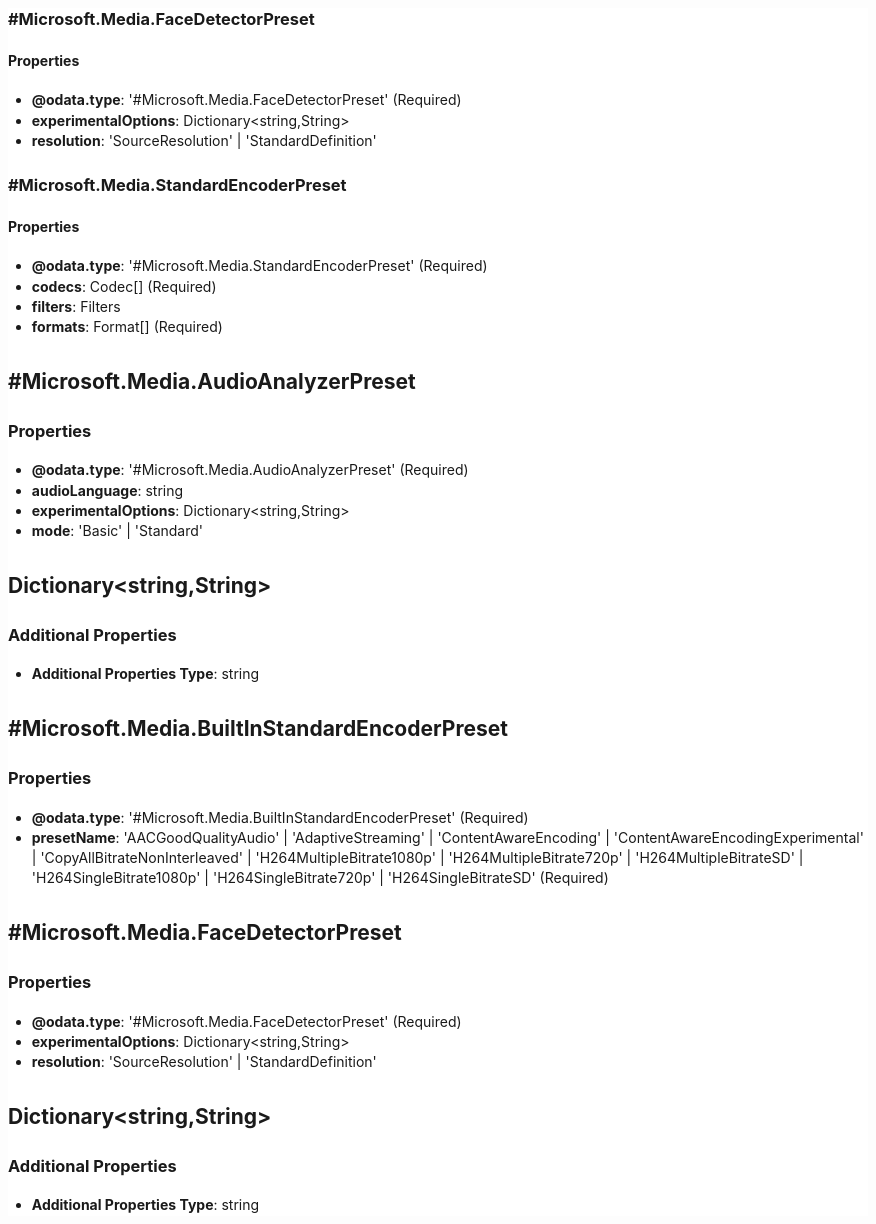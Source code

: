 ### #Microsoft.Media.FaceDetectorPreset
#### Properties
* **@odata.type**: '#Microsoft.Media.FaceDetectorPreset' (Required)
* **experimentalOptions**: Dictionary<string,String>
* **resolution**: 'SourceResolution' | 'StandardDefinition'

### #Microsoft.Media.StandardEncoderPreset
#### Properties
* **@odata.type**: '#Microsoft.Media.StandardEncoderPreset' (Required)
* **codecs**: Codec[] (Required)
* **filters**: Filters
* **formats**: Format[] (Required)


## #Microsoft.Media.AudioAnalyzerPreset
### Properties
* **@odata.type**: '#Microsoft.Media.AudioAnalyzerPreset' (Required)
* **audioLanguage**: string
* **experimentalOptions**: Dictionary<string,String>
* **mode**: 'Basic' | 'Standard'

## Dictionary<string,String>
### Additional Properties
* **Additional Properties Type**: string

## #Microsoft.Media.BuiltInStandardEncoderPreset
### Properties
* **@odata.type**: '#Microsoft.Media.BuiltInStandardEncoderPreset' (Required)
* **presetName**: 'AACGoodQualityAudio' | 'AdaptiveStreaming' | 'ContentAwareEncoding' | 'ContentAwareEncodingExperimental' | 'CopyAllBitrateNonInterleaved' | 'H264MultipleBitrate1080p' | 'H264MultipleBitrate720p' | 'H264MultipleBitrateSD' | 'H264SingleBitrate1080p' | 'H264SingleBitrate720p' | 'H264SingleBitrateSD' (Required)

## #Microsoft.Media.FaceDetectorPreset
### Properties
* **@odata.type**: '#Microsoft.Media.FaceDetectorPreset' (Required)
* **experimentalOptions**: Dictionary<string,String>
* **resolution**: 'SourceResolution' | 'StandardDefinition'

## Dictionary<string,String>
### Additional Properties
* **Additional Properties Type**: string
